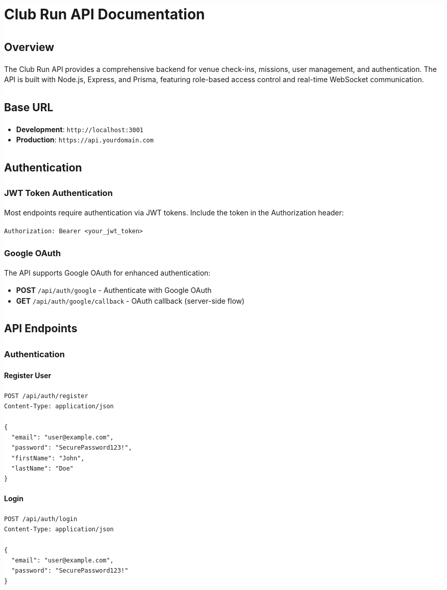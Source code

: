 # Club Run API Documentation

## Overview

The Club Run API provides a comprehensive backend for venue check-ins, missions, user management, and authentication. The API is built with Node.js, Express, and Prisma, featuring role-based access control and real-time WebSocket communication.

## Base URL

- **Development**: `http://localhost:3001`
- **Production**: `https://api.yourdomain.com`

## Authentication

### JWT Token Authentication

Most endpoints require authentication via JWT tokens. Include the token in the Authorization header:

```
Authorization: Bearer <your_jwt_token>
```

### Google OAuth

The API supports Google OAuth for enhanced authentication:

- **POST** `/api/auth/google` - Authenticate with Google OAuth
- **GET** `/api/auth/google/callback` - OAuth callback (server-side flow)

## API Endpoints

### Authentication

#### Register User
```http
POST /api/auth/register
Content-Type: application/json

{
  "email": "user@example.com",
  "password": "SecurePassword123!",
  "firstName": "John",
  "lastName": "Doe"
}
```

#### Login
```http
POST /api/auth/login
Content-Type: application/json

{
  "email": "user@example.com",
  "password": "SecurePassword123!"
}
```
